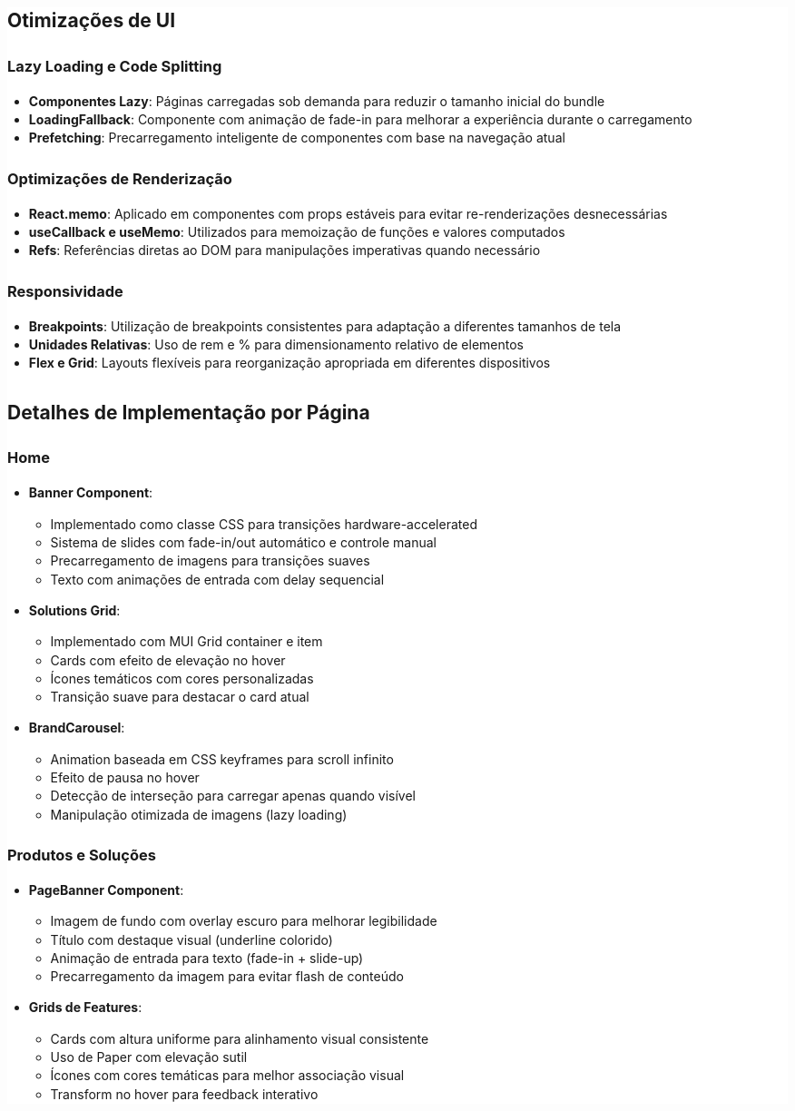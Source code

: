 ## Otimizações de UI

### Lazy Loading e Code Splitting
- **Componentes Lazy**: Páginas carregadas sob demanda para reduzir o tamanho inicial do bundle
- **LoadingFallback**: Componente com animação de fade-in para melhorar a experiência durante o carregamento
- **Prefetching**: Precarregamento inteligente de componentes com base na navegação atual

### Optimizações de Renderização
- **React.memo**: Aplicado em componentes com props estáveis para evitar re-renderizações desnecessárias
- **useCallback e useMemo**: Utilizados para memoização de funções e valores computados
- **Refs**: Referências diretas ao DOM para manipulações imperativas quando necessário

### Responsividade
- **Breakpoints**: Utilização de breakpoints consistentes para adaptação a diferentes tamanhos de tela
- **Unidades Relativas**: Uso de rem e % para dimensionamento relativo de elementos
- **Flex e Grid**: Layouts flexíveis para reorganização apropriada em diferentes dispositivos

## Detalhes de Implementação por Página

### Home
- **Banner Component**:
  - Implementado como classe CSS para transições hardware-accelerated
  - Sistema de slides com fade-in/out automático e controle manual
  - Precarregamento de imagens para transições suaves
  - Texto com animações de entrada com delay sequencial

- **Solutions Grid**:
  - Implementado com MUI Grid container e item
  - Cards com efeito de elevação no hover
  - Ícones temáticos com cores personalizadas
  - Transição suave para destacar o card atual

- **BrandCarousel**:
  - Animation baseada em CSS keyframes para scroll infinito
  - Efeito de pausa no hover
  - Detecção de interseção para carregar apenas quando visível
  - Manipulação otimizada de imagens (lazy loading)

### Produtos e Soluções
- **PageBanner Component**:
  - Imagem de fundo com overlay escuro para melhorar legibilidade
  - Título com destaque visual (underline colorido)
  - Animação de entrada para texto (fade-in + slide-up)
  - Precarregamento da imagem para evitar flash de conteúdo

- **Grids de Features**:
  - Cards com altura uniforme para alinhamento visual consistente
  - Uso de Paper com elevação sutil
  - Ícones com cores temáticas para melhor associação visual
  - Transform no hover para feedback interativo
